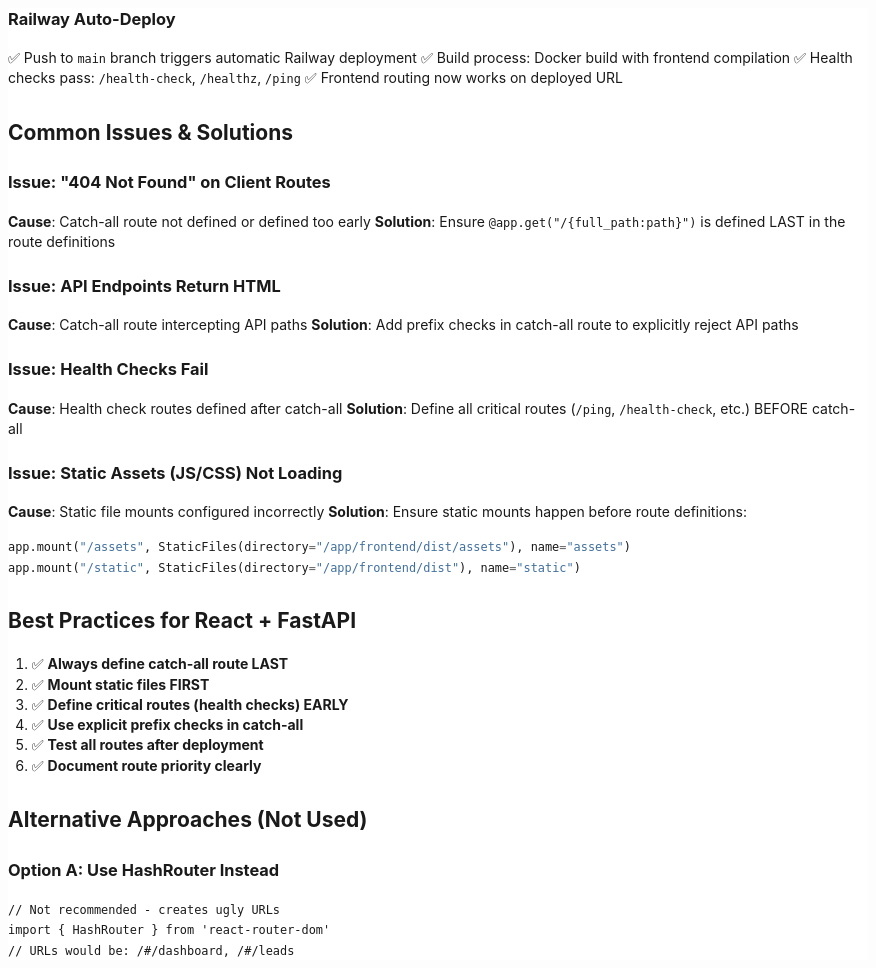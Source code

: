 ### Railway Auto-Deploy

✅ Push to `main` branch triggers automatic Railway deployment
✅ Build process: Docker build with frontend compilation
✅ Health checks pass: `/health-check`, `/healthz`, `/ping`
✅ Frontend routing now works on deployed URL

## Common Issues & Solutions

### Issue: "404 Not Found" on Client Routes

**Cause**: Catch-all route not defined or defined too early
**Solution**: Ensure `@app.get("/{full_path:path}")` is defined LAST in the route definitions

### Issue: API Endpoints Return HTML

**Cause**: Catch-all route intercepting API paths
**Solution**: Add prefix checks in catch-all route to explicitly reject API paths

### Issue: Health Checks Fail

**Cause**: Health check routes defined after catch-all
**Solution**: Define all critical routes (`/ping`, `/health-check`, etc.) BEFORE catch-all

### Issue: Static Assets (JS/CSS) Not Loading

**Cause**: Static file mounts configured incorrectly
**Solution**: Ensure static mounts happen before route definitions:
```python
app.mount("/assets", StaticFiles(directory="/app/frontend/dist/assets"), name="assets")
app.mount("/static", StaticFiles(directory="/app/frontend/dist"), name="static")
```

## Best Practices for React + FastAPI

1. ✅ **Always define catch-all route LAST**
2. ✅ **Mount static files FIRST**
3. ✅ **Define critical routes (health checks) EARLY**
4. ✅ **Use explicit prefix checks in catch-all**
5. ✅ **Test all routes after deployment**
6. ✅ **Document route priority clearly**

## Alternative Approaches (Not Used)

### Option A: Use HashRouter Instead

```tsx
// Not recommended - creates ugly URLs
import { HashRouter } from 'react-router-dom'
// URLs would be: /#/dashboard, /#/leads
```
